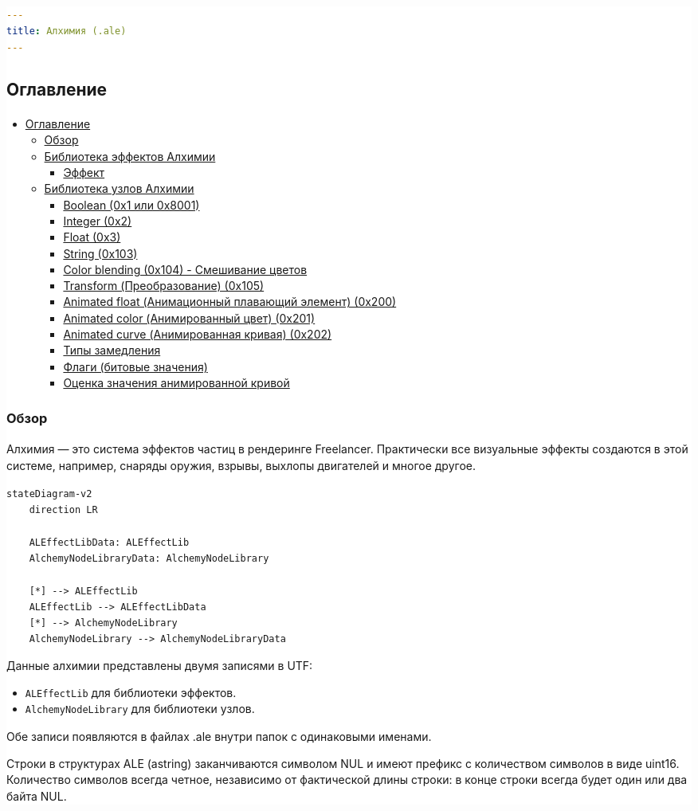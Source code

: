 ```yaml
---
title: Алхимия (.ale)
---
```


## Оглавление

- [Оглавление](#оглавление)
  - [Обзор](#обзор)
  - [Библиотека эффектов Алхимии](#библиотека-эффектов-алхимии)
    - [Эффект](#эффект)
  - [Библиотека узлов Алхимии](#библиотека-узлов-алхимии)
    - [Boolean (0x1 или 0x8001)](#boolean-0x1-или-0x8001)
    - [Integer (0x2)](#integer-0x2)
    - [Float (0x3)](#float-0x3)
    - [String (0x103)](#string-0x103)
    - [Color blending (0x104) - Смешивание цветов](#color-blending-0x104---смешивание-цветов)
    - [Transform (Преобразование) (0x105)](#transform-преобразование-0x105)
    - [Animated float (Анимационный плавающий элемент) (0x200)](#animated-float-анимационный-плавающий-элемент-0x200)
    - [Animated color (Анимированный цвет) (0x201)](#animated-color-анимированный-цвет-0x201)
    - [Animated curve (Анимированная кривая) (0x202)](#animated-curve-анимированная-кривая-0x202)
    - [Типы замедления](#типы-замедления)
    - [Флаги (битовые значения)](#флаги-битовые-значения)
    - [Оценка значения анимированной кривой](#оценка-значения-анимированной-кривой)

### Обзор

Алхимия — это система эффектов частиц в рендеринге Freelancer. Практически все визуальные эффекты создаются в этой системе, например, снаряды оружия, взрывы, выхлопы двигателей и многое другое.

```mermaid
stateDiagram-v2
    direction LR

    ALEffectLibData: ALEffectLib
    AlchemyNodeLibraryData: AlchemyNodeLibrary

    [*] --> ALEffectLib
    ALEffectLib --> ALEffectLibData
    [*] --> AlchemyNodeLibrary
    AlchemyNodeLibrary --> AlchemyNodeLibraryData
```

Данные алхимии представлены двумя записями в UTF:

- `ALEffectLib` для библиотеки эффектов.
- `AlchemyNodeLibrary` для библиотеки узлов.

Обе записи появляются в файлах .ale внутри папок с одинаковыми именами.

Строки в структурах ALE (astring) заканчиваются символом NUL и имеют префикс с количеством символов в виде uint16. Количество символов всегда четное, независимо от фактической длины строки: в конце строки всегда будет один или два байта NUL.
